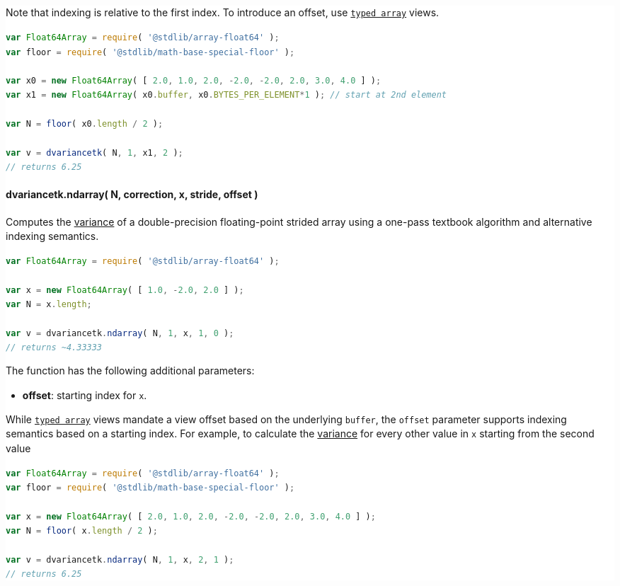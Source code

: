 Note that indexing is relative to the first index. To introduce an offset, use [`typed array`][mdn-typed-array] views.



```javascript
var Float64Array = require( '@stdlib/array-float64' );
var floor = require( '@stdlib/math-base-special-floor' );

var x0 = new Float64Array( [ 2.0, 1.0, 2.0, -2.0, -2.0, 2.0, 3.0, 4.0 ] );
var x1 = new Float64Array( x0.buffer, x0.BYTES_PER_ELEMENT*1 ); // start at 2nd element

var N = floor( x0.length / 2 );

var v = dvariancetk( N, 1, x1, 2 );
// returns 6.25
```

#### dvariancetk.ndarray( N, correction, x, stride, offset )

Computes the [variance][variance] of a double-precision floating-point strided array using a one-pass textbook algorithm and alternative indexing semantics.

```javascript
var Float64Array = require( '@stdlib/array-float64' );

var x = new Float64Array( [ 1.0, -2.0, 2.0 ] );
var N = x.length;

var v = dvariancetk.ndarray( N, 1, x, 1, 0 );
// returns ~4.33333
```

The function has the following additional parameters:

-   **offset**: starting index for `x`.

While [`typed array`][mdn-typed-array] views mandate a view offset based on the underlying `buffer`, the `offset` parameter supports indexing semantics based on a starting index. For example, to calculate the [variance][variance] for every other value in `x` starting from the second value

```javascript
var Float64Array = require( '@stdlib/array-float64' );
var floor = require( '@stdlib/math-base-special-floor' );

var x = new Float64Array( [ 2.0, 1.0, 2.0, -2.0, -2.0, 2.0, 3.0, 4.0 ] );
var N = floor( x.length / 2 );

var v = dvariancetk.ndarray( N, 1, x, 2, 1 );
// returns 6.25
```

</section>



<section class="notes">


[npm-image]: http://img.shields.io/npm/v/@stdlib/stats-base-dvariancetk.svg
[npm-url]: https://npmjs.org/package/@stdlib/stats-base-dvariancetk
[test-image]: https://github.com/stdlib-js/stats-base-dvariancetk/actions/workflows/test.yml/badge.svg?branch=v0.2.2
[test-url]: https://github.com/stdlib-js/stats-base-dvariancetk/actions/workflows/test.yml?query=branch:v0.2.2
[coverage-image]: https://img.shields.io/codecov/c/github/stdlib-js/stats-base-dvariancetk/main.svg
[coverage-url]: https://codecov.io/github/stdlib-js/stats-base-dvariancetk?branch=main
[chat-image]: https://img.shields.io/gitter/room/stdlib-js/stdlib.svg
[chat-url]: https://app.gitter.im/#/room/#stdlib-js_stdlib:gitter.im
[stdlib]: https://github.com/stdlib-js/stdlib
[stdlib-authors]: https://github.com/stdlib-js/stdlib/graphs/contributors
[umd]: https://github.com/umdjs/umd
[es-module]: https://developer.mozilla.org/en-US/docs/Web/JavaScript/Guide/Modules
[deno-url]: https://github.com/stdlib-js/stats-base-dvariancetk/tree/deno
[deno-readme]: https://github.com/stdlib-js/stats-base-dvariancetk/blob/deno/README.md
[umd-url]: https://github.com/stdlib-js/stats-base-dvariancetk/tree/umd
[umd-readme]: https://github.com/stdlib-js/stats-base-dvariancetk/blob/umd/README.md
[esm-url]: https://github.com/stdlib-js/stats-base-dvariancetk/tree/esm
[esm-readme]: https://github.com/stdlib-js/stats-base-dvariancetk/blob/esm/README.md
[branches-url]: https://github.com/stdlib-js/stats-base-dvariancetk/blob/main/branches.md
[stdlib-license]: https://raw.githubusercontent.com/stdlib-js/stats-base-dvariancetk/main/LICENSE
[variance]: https://en.wikipedia.org/wiki/Variance
[@stdlib/array/float64]: https://github.com/stdlib-js/array-float64/tree/umd
[mdn-typed-array]: https://developer.mozilla.org/en-US/docs/Web/JavaScript/Reference/Global_Objects/TypedArray
[@ling:1974a]: https://doi.org/10.2307/2286154
[@stdlib/stats/base/dnanvariancetk]: https://github.com/stdlib-js/stats-base-dnanvariancetk/tree/umd
[@stdlib/stats/base/dstdevtk]: https://github.com/stdlib-js/stats-base-dstdevtk/tree/umd
[@stdlib/stats/base/dvariance]: https://github.com/stdlib-js/stats-base-dvariance/tree/umd
[@stdlib/stats/base/svariancetk]: https://github.com/stdlib-js/stats-base-svariancetk/tree/umd
[@stdlib/stats/base/variancetk]: https://github.com/stdlib-js/stats-base-variancetk/tree/umd